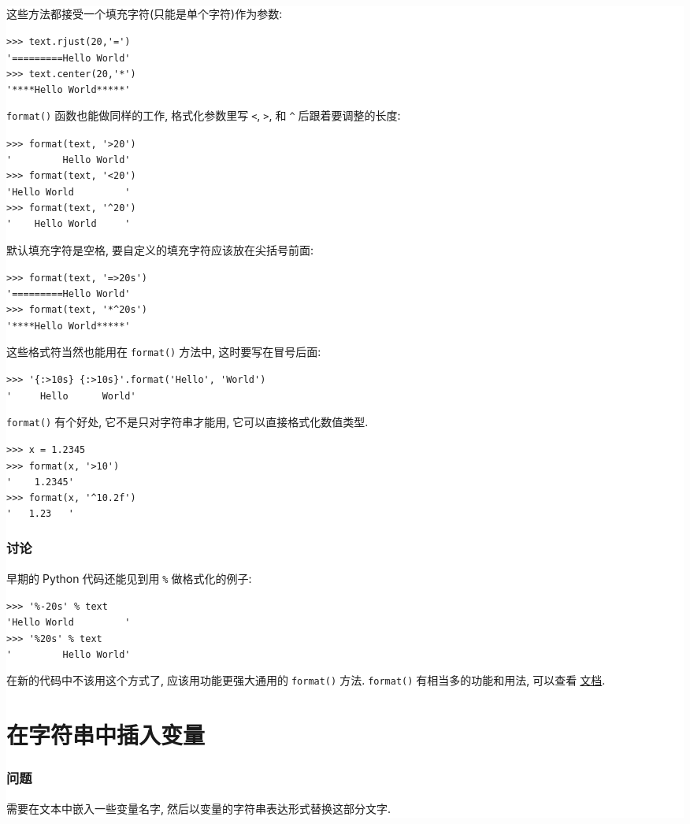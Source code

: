 这些方法都接受一个填充字符(只能是单个字符)作为参数:

    >>> text.rjust(20,'=')
    '=========Hello World'
    >>> text.center(20,'*')
    '****Hello World*****'

`format()` 函数也能做同样的工作, 格式化参数里写 `<`, `>`, 和 `^` 后跟着要调整的长度:

    >>> format(text, '>20')
    '         Hello World'
    >>> format(text, '<20')
    'Hello World         '
    >>> format(text, '^20')
    '    Hello World     '

默认填充字符是空格, 要自定义的填充字符应该放在尖括号前面:

    >>> format(text, '=>20s')
    '=========Hello World'
    >>> format(text, '*^20s')
    '****Hello World*****'

这些格式符当然也能用在 `format()` 方法中, 这时要写在冒号后面:

    >>> '{:>10s} {:>10s}'.format('Hello', 'World')
    '     Hello      World'

`format()` 有个好处, 它不是只对字符串才能用, 它可以直接格式化数值类型.

    >>> x = 1.2345
    >>> format(x, '>10')
    '    1.2345'
    >>> format(x, '^10.2f')
    '   1.23   '

### 讨论

早期的 Python 代码还能见到用 `%` 做格式化的例子:

    >>> '%-20s' % text
    'Hello World         '
    >>> '%20s' % text
    '         Hello World'

在新的代码中不该用这个方式了, 应该用功能更强大通用的 `format()` 方法. `format()` 有相当多的功能和用法, 可以查看 [文档](http://docs.python.org/3/library/string.html#formatspec).





# 在字符串中插入变量

### 问题

需要在文本中嵌入一些变量名字, 然后以变量的字符串表达形式替换这部分文字.
